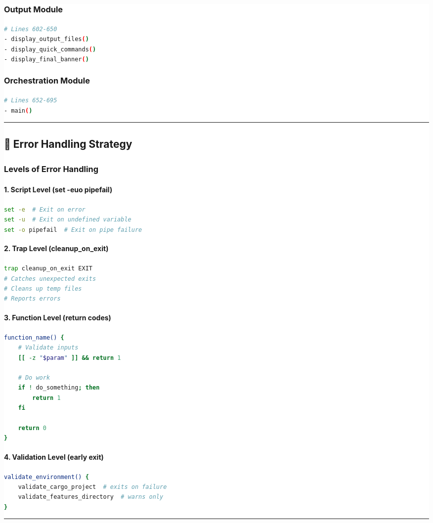 ### Output Module
```bash
# Lines 602-650
- display_output_files()
- display_quick_commands()
- display_final_banner()
```

### Orchestration Module
```bash
# Lines 652-695
- main()
```

---

## 🔐 Error Handling Strategy

### Levels of Error Handling

#### 1. **Script Level** (set -euo pipefail)
```bash
set -e  # Exit on error
set -u  # Exit on undefined variable
set -o pipefail  # Exit on pipe failure
```

#### 2. **Trap Level** (cleanup_on_exit)
```bash
trap cleanup_on_exit EXIT
# Catches unexpected exits
# Cleans up temp files
# Reports errors
```

#### 3. **Function Level** (return codes)
```bash
function_name() {
    # Validate inputs
    [[ -z "$param" ]] && return 1
    
    # Do work
    if ! do_something; then
        return 1
    fi
    
    return 0
}
```

#### 4. **Validation Level** (early exit)
```bash
validate_environment() {
    validate_cargo_project  # exits on failure
    validate_features_directory  # warns only
}
```

---